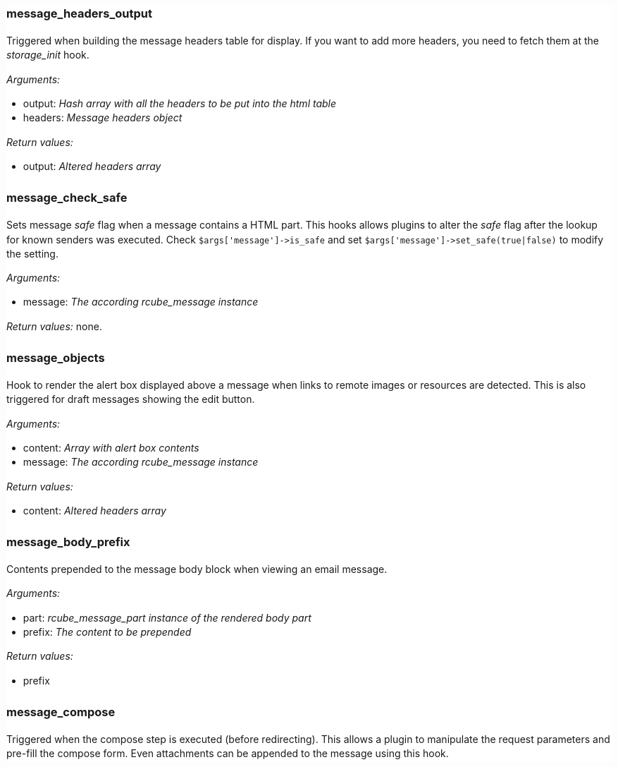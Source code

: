 
### message_headers_output

Triggered when building the message headers table for display. 
If you want to add more headers, you need to fetch them at the _storage_init_ hook.

_Arguments:_
  * output: _Hash array with all the headers to be put into the html table_
  * headers: _Message headers object_

_Return values:_
  * output: _Altered headers array_


### message_check_safe

Sets message _safe_ flag when a message contains a HTML part. This hooks allows plugins to alter the _safe_
flag after the lookup for known senders was executed. Check `$args['message']->is_safe` and set 
`$args['message']->set_safe(true|false)` to modify the setting.

_Arguments:_
  * message: _The according rcube_message instance_

_Return values:_
  none.


### message_objects

Hook to render the alert box displayed above a message when links to remote images or resources are detected.
This is also triggered for draft messages showing the edit button.

_Arguments:_
  * content: _Array with alert box contents_
  * message: _The according rcube_message instance_

_Return values:_
  * content: _Altered headers array_


### message_body_prefix

Contents prepended to the message body block when viewing an email message.

_Arguments:_
  * part: _rcube_message_part instance of the rendered body part_
  * prefix: _The content to be prepended_

_Return values:_
  * prefix


### message_compose

Triggered when the compose step is executed (before redirecting).
This allows a plugin to manipulate the request parameters and pre-fill the compose form.
Even attachments can be appended to the message using this hook.
